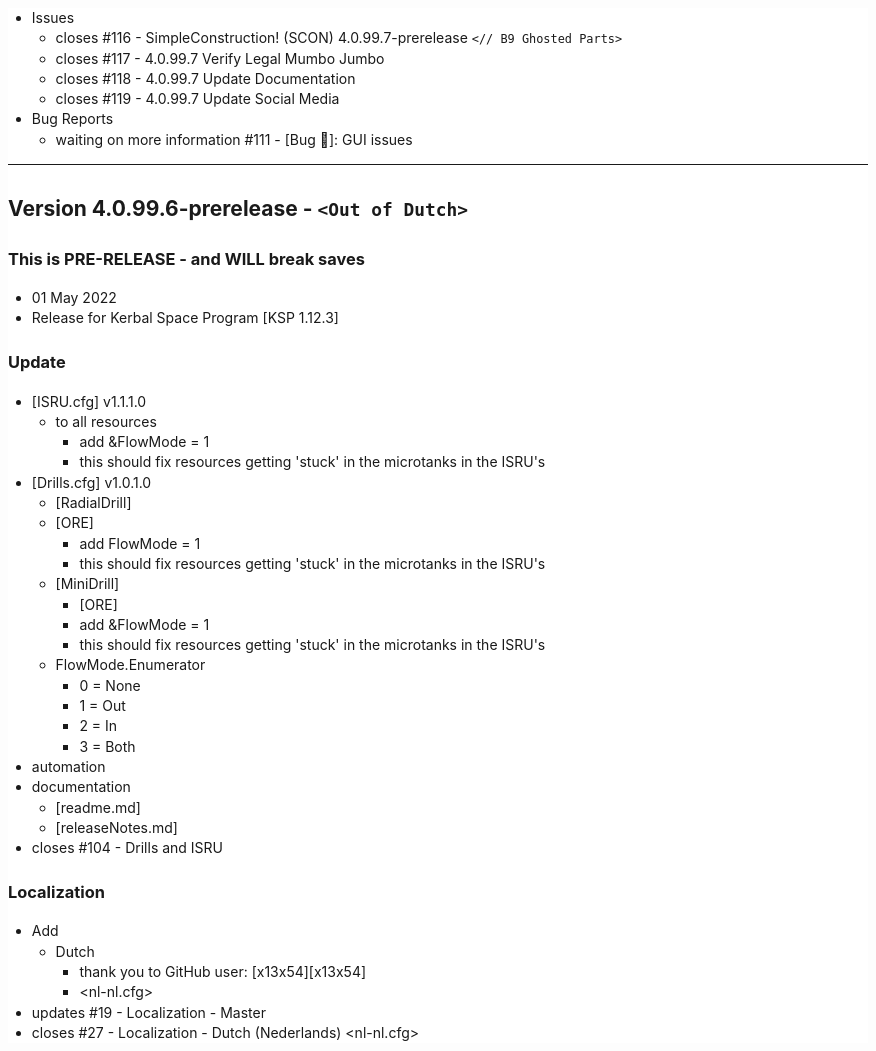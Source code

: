 * Issues
  * closes #116 - SimpleConstruction! (SCON) 4.0.99.7-prerelease `<// B9 Ghosted Parts>`
  * closes #117 - 4.0.99.7 Verify Legal Mumbo Jumbo
  * closes #118 - 4.0.99.7 Update Documentation
  * closes #119 - 4.0.99.7 Update Social Media
* Bug Reports
  * waiting on more information #111 - [Bug 🐞]: GUI issues

---

## Version 4.0.99.6-prerelease - `<Out of Dutch>`

### This is PRE-RELEASE - and WILL break saves

* 01 May 2022
* Release for Kerbal Space Program [KSP 1.12.3]

### Update

* [ISRU.cfg] v1.1.1.0
  * to all resources
    * add &FlowMode = 1
    * this should fix resources getting 'stuck' in the microtanks in the ISRU's
* [Drills.cfg] v1.0.1.0
  * [RadialDrill]
  * [ORE]
    * add FlowMode = 1
    * this should fix resources getting 'stuck' in the microtanks in the ISRU's
  * [MiniDrill]
    * [ORE]
    * add &FlowMode = 1
    * this should fix resources getting 'stuck' in the microtanks in the ISRU's
  * FlowMode.Enumerator
    * 0 = None
    * 1 = Out
    * 2 = In
    * 3 = Both
* automation
* documentation
  * [readme.md]
  * [releaseNotes.md]
* closes #104 - Drills and ISRU

### Localization

* Add
  * Dutch
    * thank you to GitHub user: [x13x54][x13x54]
    * <nl-nl.cfg>
* updates #19 - Localization - Master
* closes #27 - Localization - Dutch (Nederlands) <nl-nl.cfg>


[CRSFG:url]: https://www.curseforge.com/kerbal/ksp-mods/SimpleConstruction "CurseForge"